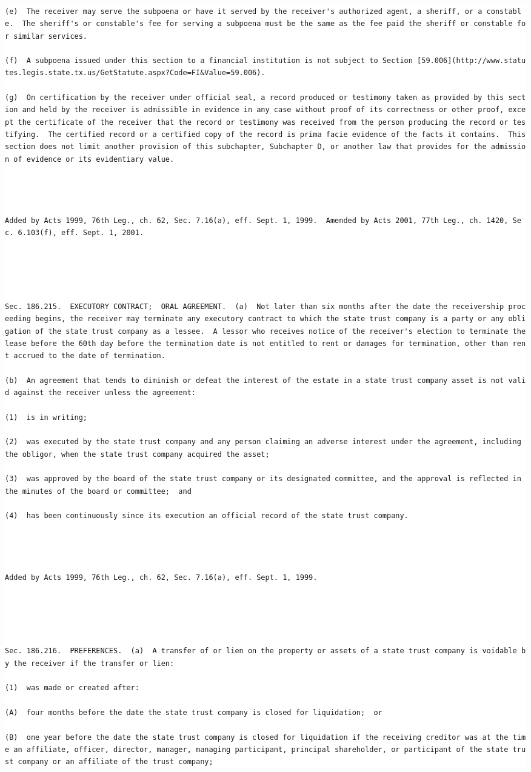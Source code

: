     (e)  The receiver may serve the subpoena or have it served by the receiver's authorized agent, a sheriff, or a constable.  The sheriff's or constable's fee for serving a subpoena must be the same as the fee paid the sheriff or constable for similar services.
    
    (f)  A subpoena issued under this section to a financial institution is not subject to Section [59.006](http://www.statutes.legis.state.tx.us/GetStatute.aspx?Code=FI&Value=59.006).
    
    (g)  On certification by the receiver under official seal, a record produced or testimony taken as provided by this section and held by the receiver is admissible in evidence in any case without proof of its correctness or other proof, except the certificate of the receiver that the record or testimony was received from the person producing the record or testifying.  The certified record or a certified copy of the record is prima facie evidence of the facts it contains.  This section does not limit another provision of this subchapter, Subchapter D, or another law that provides for the admission of evidence or its evidentiary value.
    
    
    
    
    Added by Acts 1999, 76th Leg., ch. 62, Sec. 7.16(a), eff. Sept. 1, 1999.  Amended by Acts 2001, 77th Leg., ch. 1420, Sec. 6.103(f), eff. Sept. 1, 2001.
    
    
    
    
    
    Sec. 186.215.  EXECUTORY CONTRACT;  ORAL AGREEMENT.  (a)  Not later than six months after the date the receivership proceeding begins, the receiver may terminate any executory contract to which the state trust company is a party or any obligation of the state trust company as a lessee.  A lessor who receives notice of the receiver's election to terminate the lease before the 60th day before the termination date is not entitled to rent or damages for termination, other than rent accrued to the date of termination.
    
    (b)  An agreement that tends to diminish or defeat the interest of the estate in a state trust company asset is not valid against the receiver unless the agreement:
    
    (1)  is in writing;
    
    (2)  was executed by the state trust company and any person claiming an adverse interest under the agreement, including the obligor, when the state trust company acquired the asset;
    
    (3)  was approved by the board of the state trust company or its designated committee, and the approval is reflected in the minutes of the board or committee;  and
    
    (4)  has been continuously since its execution an official record of the state trust company.
    
    
    
    
    Added by Acts 1999, 76th Leg., ch. 62, Sec. 7.16(a), eff. Sept. 1, 1999.
    
    
    
    
    
    Sec. 186.216.  PREFERENCES.  (a)  A transfer of or lien on the property or assets of a state trust company is voidable by the receiver if the transfer or lien:
    
    (1)  was made or created after:
    
    (A)  four months before the date the state trust company is closed for liquidation;  or
    
    (B)  one year before the date the state trust company is closed for liquidation if the receiving creditor was at the time an affiliate, officer, director, manager, managing participant, principal shareholder, or participant of the state trust company or an affiliate of the trust company;
    